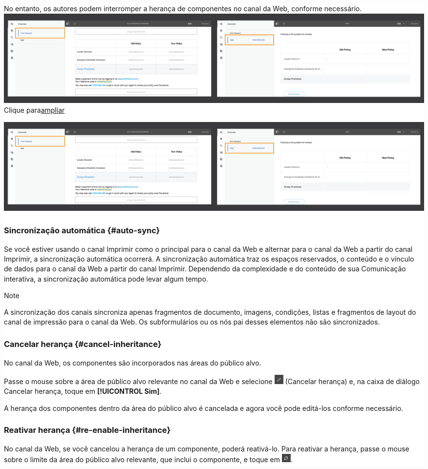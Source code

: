 No entanto, os autores podem interromper a herança de componentes no canal da Web, conforme necessário.
![printweb_2-3](assets/printweb_2-3.png)Clique para[ampliar](assets/printweb_2-3.png)

![Impressão e canais da Web no editor de comunicação interativa](assets/printweb_2-1.png)

### Sincronização automática {#auto-sync}

Se você estiver usando o canal Imprimir como o principal para o canal da Web e alternar para o canal da Web a partir do canal Imprimir, a sincronização automática ocorrerá. A sincronização automática traz os espaços reservados, o conteúdo e o vínculo de dados para o canal da Web a partir do canal Imprimir. Dependendo da complexidade e do conteúdo de sua Comunicação interativa, a sincronização automática pode levar algum tempo.

>[!NOTE]
>
>A sincronização dos canais sincroniza apenas fragmentos de documento, imagens, condições, listas e fragmentos de layout do canal de impressão para o canal da Web. Os subformulários ou os nós pai desses elementos não são sincronizados.

### Cancelar herança {#cancel-inheritance}

No canal da Web, os componentes são incorporados nas áreas do público alvo.

Passe o mouse sobre a área de público alvo relevante no canal da Web e selecione ![cancelar herança](assets/cancelinheritance.png) (Cancelar herança) e, na caixa de diálogo Cancelar herança, toque em **[!UICONTROL Sim]**.

A herança dos componentes dentro da área do público alvo é cancelada e agora você pode editá-los conforme necessário.

### Reativar herança {#re-enable-inheritance}

No canal da Web, se você cancelou a herança de um componente, poderá reativá-lo. Para reativar a herança, passe o mouse sobre o limite da área do público alvo relevante, que inclui o componente, e toque em ![reativar herança](assets/reenableinheritance.png).
